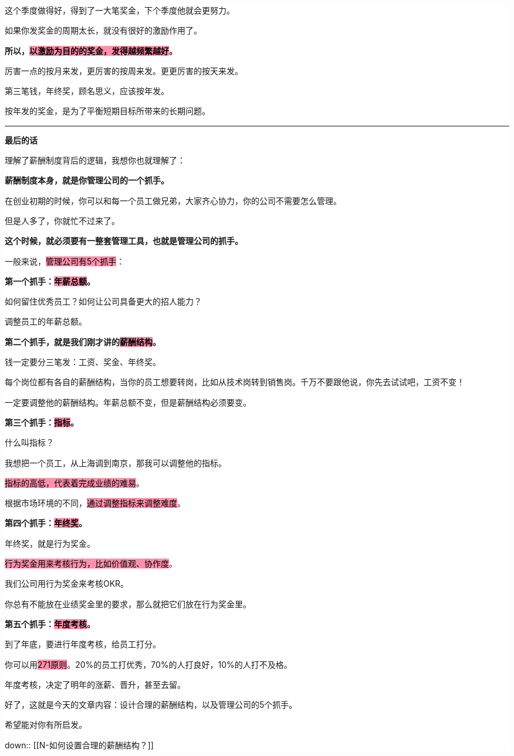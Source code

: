 这个季度做得好，得到了一大笔奖金，下个季度他就会更努力。

如果你发奖金的周期太长，就没有很好的激励作用了。

**所以，<mark style="background: #FF5582A6;">以激励为目的的奖金，发得越频繁越好</mark>。**

厉害一点的按月来发，更厉害的按周来发。更更厉害的按天来发。

第三笔钱，年终奖，顾名思义，应该按年发。

按年发的奖金，是为了平衡短期目标所带来的长期问题。  

___

**最后的话**  

理解了薪酬制度背后的逻辑，我想你也就理解了：

**薪酬制度本身，就是你管理公司的一个抓手。**

在创业初期的时候，你可以和每一个员工做兄弟，大家齐心协力，你的公司不需要怎么管理。

但是人多了，你就忙不过来了。

**这个时候，就必须要有一整套管理工具，也就是管理公司的抓手。**

一般来说，<mark style="background: #FF5582A6;">管理公司有5个抓手</mark>：

**第一个抓手：<mark style="background: #FF5582A6;">年薪总额</mark>。**

如何留住优秀员工？如何让公司具备更大的招人能力？

调整员工的年薪总额。

**第二个抓手，就是我们刚才讲的<mark style="background: #FF5582A6;">薪酬结构</mark>。**

钱一定要分三笔发：工资、奖金、年终奖。

每个岗位都有各自的薪酬结构，当你的员工想要转岗，比如从技术岗转到销售岗。千万不要跟他说，你先去试试吧，工资不变！

一定要调整他的薪酬结构。年薪总额不变，但是薪酬结构必须要变。

**第三个抓手：<mark style="background: #FF5582A6;">指标</mark>。**

什么叫指标？

我想把一个员工，从上海调到南京，那我可以调整他的指标。

<mark style="background: #FF5582A6;">指标的高低，代表着完成业绩的难易</mark>。

根据市场环境的不同，<mark style="background: #FF5582A6;">通过调整指标来调整难度</mark>。

**第四个抓手：<mark style="background: #FF5582A6;">年终奖</mark>。**

年终奖，就是行为奖金。

<mark style="background: #FF5582A6;">行为奖金用来考核行为，比如价值观、协作度</mark>。

我们公司用行为奖金来考核OKR。

你总有不能放在业绩奖金里的要求，那么就把它们放在行为奖金里。

**第五个抓手：<mark style="background: #FF5582A6;">年度考核</mark>。**

到了年底，要进行年度考核，给员工打分。

你可以用<mark style="background: #FF5582A6;">271原则</mark>。20%的员工打优秀，70%的人打良好，10%的人打不及格。

年度考核，决定了明年的涨薪、晋升，甚至去留。

好了，这就是今天的文章内容：设计合理的薪酬结构，以及管理公司的5个抓手。

希望能对你有所启发。

down:: [[N-如何设置合理的薪酬结构？]]
